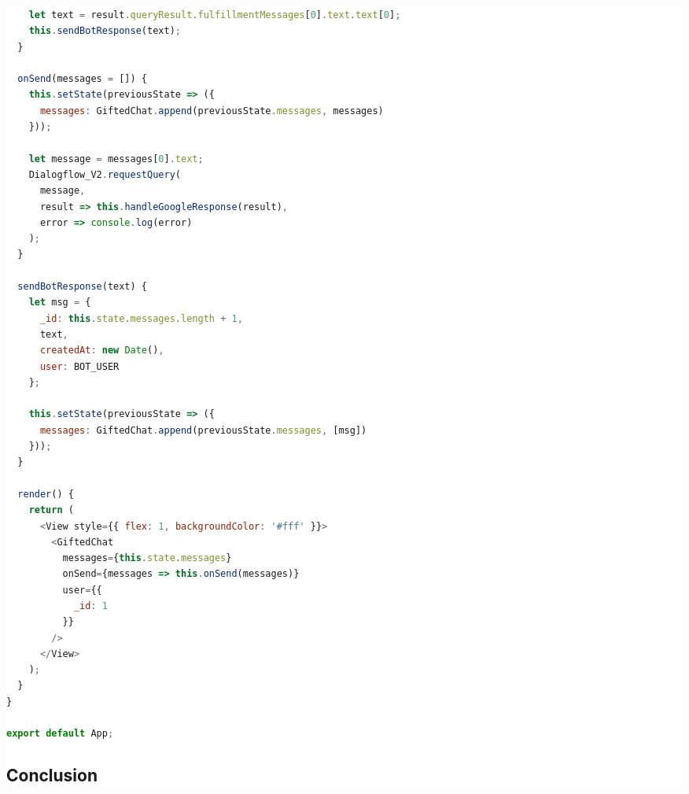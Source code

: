 ```js
    let text = result.queryResult.fulfillmentMessages[0].text.text[0];
    this.sendBotResponse(text);
  }

  onSend(messages = []) {
    this.setState(previousState => ({
      messages: GiftedChat.append(previousState.messages, messages)
    }));

    let message = messages[0].text;
    Dialogflow_V2.requestQuery(
      message,
      result => this.handleGoogleResponse(result),
      error => console.log(error)
    );
  }

  sendBotResponse(text) {
    let msg = {
      _id: this.state.messages.length + 1,
      text,
      createdAt: new Date(),
      user: BOT_USER
    };

    this.setState(previousState => ({
      messages: GiftedChat.append(previousState.messages, [msg])
    }));
  }

  render() {
    return (
      <View style={{ flex: 1, backgroundColor: '#fff' }}>
        <GiftedChat
          messages={this.state.messages}
          onSend={messages => this.onSend(messages)}
          user={{
            _id: 1
          }}
        />
      </View>
    );
  }
}

export default App;
```

## Conclusion
